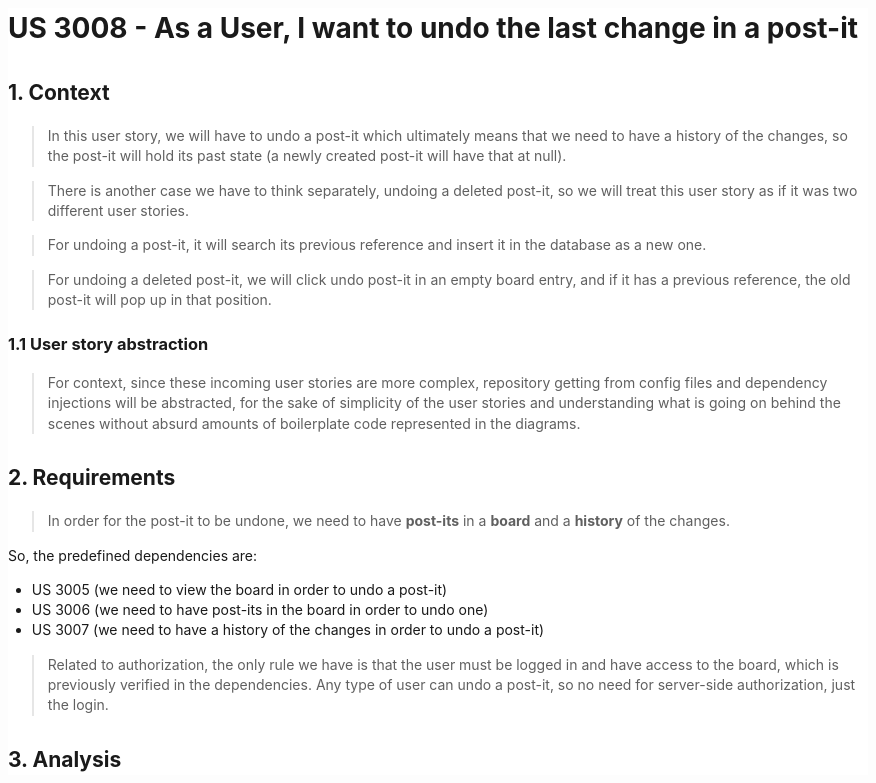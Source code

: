 # US 3008 - As a User, I want to undo the last change in a post-it

## 1. Context

> In this user story, we will have to undo a post-it which ultimately means that we need to have a history of the changes, so the post-it will hold its past state (a newly created post-it will have that at null).

> There is another case we have to think separately, undoing a deleted post-it, so we will treat this user story as if it was two different user stories.

> For undoing a post-it, it will search its previous reference and insert it in the database as a new one.

> For undoing a deleted post-it, we will click undo post-it in an empty board entry, and if it has a previous reference, the old post-it will pop up in that position.

### 1.1 User story abstraction

> For context, since these incoming user stories are more complex,
> repository getting from config files and dependency injections will be abstracted,
> for the sake of simplicity of the user stories and understanding what is going on behind the scenes
> without absurd amounts of boilerplate code represented in the diagrams.

## 2. Requirements

> In order for the post-it to be undone, we need to have **post-its** in a **board** and a **history** of the changes.

So, the predefined dependencies are:

- US 3005 (we need to view the board in order to undo a post-it)
- US 3006 (we need to have post-its in the board in order to undo one)
- US 3007 (we need to have a history of the changes in order to undo a post-it)

> Related to authorization, the only rule we have is that the user must be logged in and have access to the board, which is previously verified in the dependencies.
Any type of user can undo a post-it, so no need for server-side authorization, just the login.

## 3. Analysis
